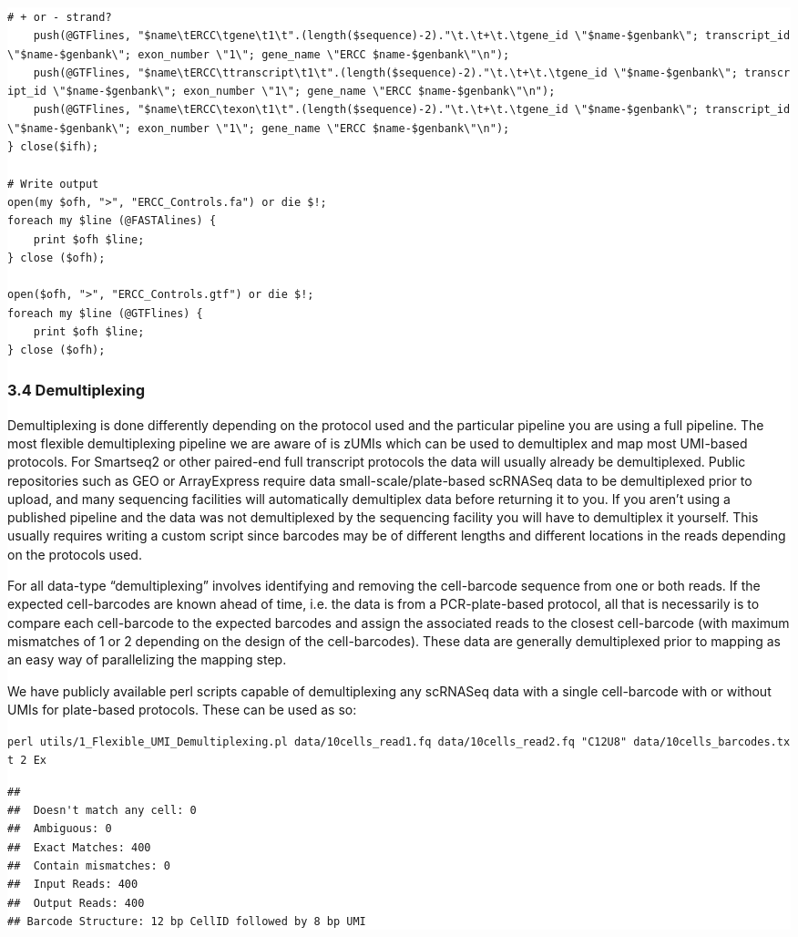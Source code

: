 ```
# + or - strand?
    push(@GTFlines, "$name\tERCC\tgene\t1\t".(length($sequence)-2)."\t.\t+\t.\tgene_id \"$name-$genbank\"; transcript_id \"$name-$genbank\"; exon_number \"1\"; gene_name \"ERCC $name-$genbank\"\n");
    push(@GTFlines, "$name\tERCC\ttranscript\t1\t".(length($sequence)-2)."\t.\t+\t.\tgene_id \"$name-$genbank\"; transcript_id \"$name-$genbank\"; exon_number \"1\"; gene_name \"ERCC $name-$genbank\"\n");
    push(@GTFlines, "$name\tERCC\texon\t1\t".(length($sequence)-2)."\t.\t+\t.\tgene_id \"$name-$genbank\"; transcript_id \"$name-$genbank\"; exon_number \"1\"; gene_name \"ERCC $name-$genbank\"\n");
} close($ifh);

# Write output
open(my $ofh, ">", "ERCC_Controls.fa") or die $!;
foreach my $line (@FASTAlines) {
    print $ofh $line;
} close ($ofh);

open($ofh, ">", "ERCC_Controls.gtf") or die $!;
foreach my $line (@GTFlines) {
    print $ofh $line;
} close ($ofh);
```


### 3.4 Demultiplexing

Demultiplexing is done differently depending on the protocol used and the particular pipeline you are using a full pipeline. The most flexible demultiplexing pipeline we are aware of is zUMIs which can be used to demultiplex and map most UMI-based protocols. For Smartseq2 or other paired-end full transcript protocols the data will usually already be demultiplexed. Public repositories such as GEO or ArrayExpress require data small-scale/plate-based scRNASeq data to be demultiplexed prior to upload, and many sequencing facilities will automatically demultiplex data before returning it to you. If you aren’t using a published pipeline and the data was not demultiplexed by the sequencing facility you will have to demultiplex it yourself. This usually requires writing a custom script since barcodes may be of different lengths and different locations in the reads depending on the protocols used.

For all data-type “demultiplexing” involves identifying and removing the cell-barcode sequence from one or both reads. If the expected cell-barcodes are known ahead of time, i.e. the data is from a PCR-plate-based protocol, all that is necessarily is to compare each cell-barcode to the expected barcodes and assign the associated reads to the closest cell-barcode (with maximum mismatches of 1 or 2 depending on the design of the cell-barcodes). These data are generally demultiplexed prior to mapping as an easy way of parallelizing the mapping step.

We have publicly available perl scripts capable of demultiplexing any scRNASeq data with a single cell-barcode with or without UMIs for plate-based protocols. These can be used as so:

```
perl utils/1_Flexible_UMI_Demultiplexing.pl data/10cells_read1.fq data/10cells_read2.fq "C12U8" data/10cells_barcodes.txt 2 Ex
```

```
## 
##  Doesn't match any cell: 0
##  Ambiguous: 0
##  Exact Matches: 400
##  Contain mismatches: 0
##  Input Reads: 400
##  Output Reads: 400
## Barcode Structure: 12 bp CellID followed by 8 bp UMI
```
